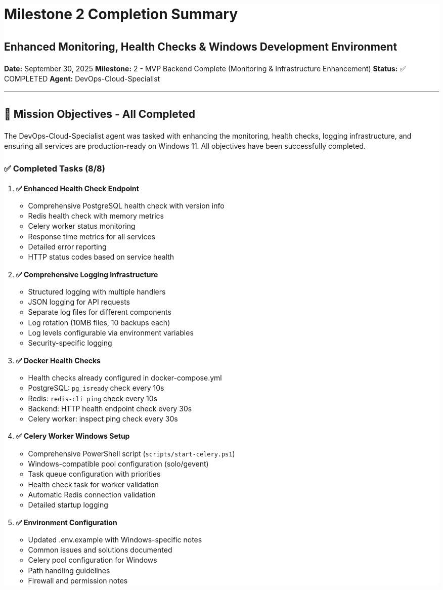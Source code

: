 # Milestone 2 Completion Summary
## Enhanced Monitoring, Health Checks & Windows Development Environment

**Date:** September 30, 2025
**Milestone:** 2 - MVP Backend Complete (Monitoring & Infrastructure Enhancement)
**Status:** ✅ COMPLETED
**Agent:** DevOps-Cloud-Specialist

---

## 🎯 Mission Objectives - All Completed

The DevOps-Cloud-Specialist agent was tasked with enhancing the monitoring, health checks, logging infrastructure, and ensuring all services are production-ready on Windows 11. All objectives have been successfully completed.

### ✅ Completed Tasks (8/8)

1. **✅ Enhanced Health Check Endpoint**
   - Comprehensive PostgreSQL health check with version info
   - Redis health check with memory metrics
   - Celery worker status monitoring
   - Response time metrics for all services
   - Detailed error reporting
   - HTTP status codes based on service health

2. **✅ Comprehensive Logging Infrastructure**
   - Structured logging with multiple handlers
   - JSON logging for API requests
   - Separate log files for different components
   - Log rotation (10MB files, 10 backups each)
   - Log levels configurable via environment variables
   - Security-specific logging

3. **✅ Docker Health Checks**
   - Health checks already configured in docker-compose.yml
   - PostgreSQL: `pg_isready` check every 10s
   - Redis: `redis-cli ping` check every 10s
   - Backend: HTTP health endpoint check every 30s
   - Celery worker: inspect ping check every 30s

4. **✅ Celery Worker Windows Setup**
   - Comprehensive PowerShell script (`scripts/start-celery.ps1`)
   - Windows-compatible pool configuration (solo/gevent)
   - Task queue configuration with priorities
   - Health check task for worker validation
   - Automatic Redis connection validation
   - Detailed startup logging

5. **✅ Environment Configuration**
   - Updated .env.example with Windows-specific notes
   - Common issues and solutions documented
   - Celery pool configuration for Windows
   - Path handling guidelines
   - Firewall and permission notes
